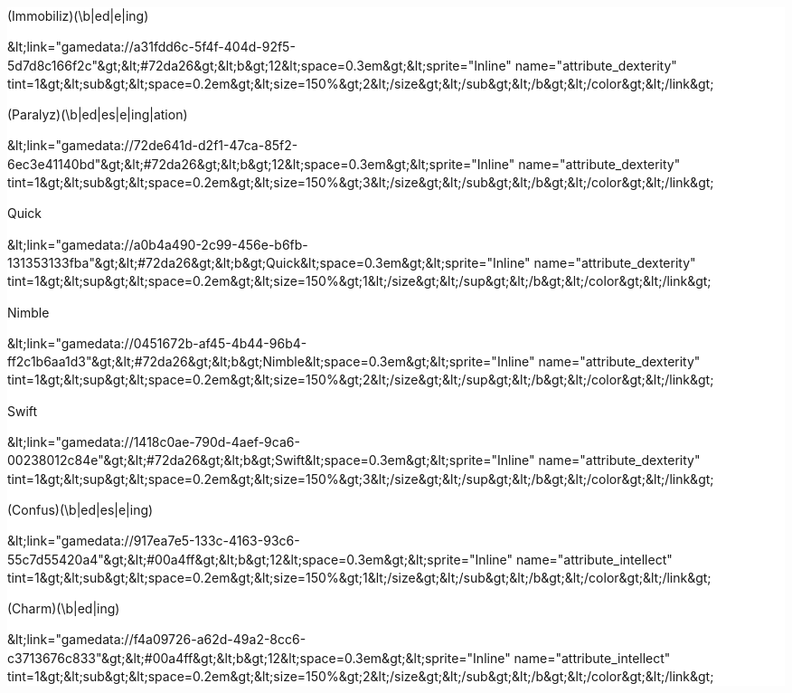 (Immobiliz)(\b|ed|e|ing)

&amp;lt;link=&quot;gamedata://a31fdd6c-5f4f-404d-92f5-5d7d8c166f2c&quot;&amp;gt;&amp;lt;#72da26&amp;gt;&amp;lt;b&amp;gt;$1$2&amp;lt;space=0.3em&amp;gt;&amp;lt;sprite=&quot;Inline&quot; name=&quot;attribute_dexterity&quot; tint=1&amp;gt;&amp;lt;sub&amp;gt;&amp;lt;space=0.2em&amp;gt;&amp;lt;size=150%&amp;gt;2&amp;lt;/size&amp;gt;&amp;lt;/sub&amp;gt;&amp;lt;/b&amp;gt;&amp;lt;/color&amp;gt;&amp;lt;/link&amp;gt;

(Paralyz)(\b|ed|es|e|ing|ation)

&amp;lt;link=&quot;gamedata://72de641d-d2f1-47ca-85f2-6ec3e41140bd&quot;&amp;gt;&amp;lt;#72da26&amp;gt;&amp;lt;b&amp;gt;$1$2&amp;lt;space=0.3em&amp;gt;&amp;lt;sprite=&quot;Inline&quot; name=&quot;attribute_dexterity&quot; tint=1&amp;gt;&amp;lt;sub&amp;gt;&amp;lt;space=0.2em&amp;gt;&amp;lt;size=150%&amp;gt;3&amp;lt;/size&amp;gt;&amp;lt;/sub&amp;gt;&amp;lt;/b&amp;gt;&amp;lt;/color&amp;gt;&amp;lt;/link&amp;gt;

Quick

&amp;lt;link=&quot;gamedata://a0b4a490-2c99-456e-b6fb-131353133fba&quot;&amp;gt;&amp;lt;#72da26&amp;gt;&amp;lt;b&amp;gt;Quick&amp;lt;space=0.3em&amp;gt;&amp;lt;sprite=&quot;Inline&quot; name=&quot;attribute_dexterity&quot; tint=1&amp;gt;&amp;lt;sup&amp;gt;&amp;lt;space=0.2em&amp;gt;&amp;lt;size=150%&amp;gt;1&amp;lt;/size&amp;gt;&amp;lt;/sup&amp;gt;&amp;lt;/b&amp;gt;&amp;lt;/color&amp;gt;&amp;lt;/link&amp;gt;

Nimble

&amp;lt;link=&quot;gamedata://0451672b-af45-4b44-96b4-ff2c1b6aa1d3&quot;&amp;gt;&amp;lt;#72da26&amp;gt;&amp;lt;b&amp;gt;Nimble&amp;lt;space=0.3em&amp;gt;&amp;lt;sprite=&quot;Inline&quot; name=&quot;attribute_dexterity&quot; tint=1&amp;gt;&amp;lt;sup&amp;gt;&amp;lt;space=0.2em&amp;gt;&amp;lt;size=150%&amp;gt;2&amp;lt;/size&amp;gt;&amp;lt;/sup&amp;gt;&amp;lt;/b&amp;gt;&amp;lt;/color&amp;gt;&amp;lt;/link&amp;gt;

Swift

&amp;lt;link=&quot;gamedata://1418c0ae-790d-4aef-9ca6-00238012c84e&quot;&amp;gt;&amp;lt;#72da26&amp;gt;&amp;lt;b&amp;gt;Swift&amp;lt;space=0.3em&amp;gt;&amp;lt;sprite=&quot;Inline&quot; name=&quot;attribute_dexterity&quot; tint=1&amp;gt;&amp;lt;sup&amp;gt;&amp;lt;space=0.2em&amp;gt;&amp;lt;size=150%&amp;gt;3&amp;lt;/size&amp;gt;&amp;lt;/sup&amp;gt;&amp;lt;/b&amp;gt;&amp;lt;/color&amp;gt;&amp;lt;/link&amp;gt;



(Confus)(\b|ed|es|e|ing)

&amp;lt;link=&quot;gamedata://917ea7e5-133c-4163-93c6-55c7d55420a4&quot;&amp;gt;&amp;lt;#00a4ff&amp;gt;&amp;lt;b&amp;gt;$1$2&amp;lt;space=0.3em&amp;gt;&amp;lt;sprite=&quot;Inline&quot; name=&quot;attribute_intellect&quot; tint=1&amp;gt;&amp;lt;sub&amp;gt;&amp;lt;space=0.2em&amp;gt;&amp;lt;size=150%&amp;gt;1&amp;lt;/size&amp;gt;&amp;lt;/sub&amp;gt;&amp;lt;/b&amp;gt;&amp;lt;/color&amp;gt;&amp;lt;/link&amp;gt;

(Charm)(\b|ed|ing)

&amp;lt;link=&quot;gamedata://f4a09726-a62d-49a2-8cc6-c3713676c833&quot;&amp;gt;&amp;lt;#00a4ff&amp;gt;&amp;lt;b&amp;gt;$1$2&amp;lt;space=0.3em&amp;gt;&amp;lt;sprite=&quot;Inline&quot; name=&quot;attribute_intellect&quot; tint=1&amp;gt;&amp;lt;sub&amp;gt;&amp;lt;space=0.2em&amp;gt;&amp;lt;size=150%&amp;gt;2&amp;lt;/size&amp;gt;&amp;lt;/sub&amp;gt;&amp;lt;/b&amp;gt;&amp;lt;/color&amp;gt;&amp;lt;/link&amp;gt;

